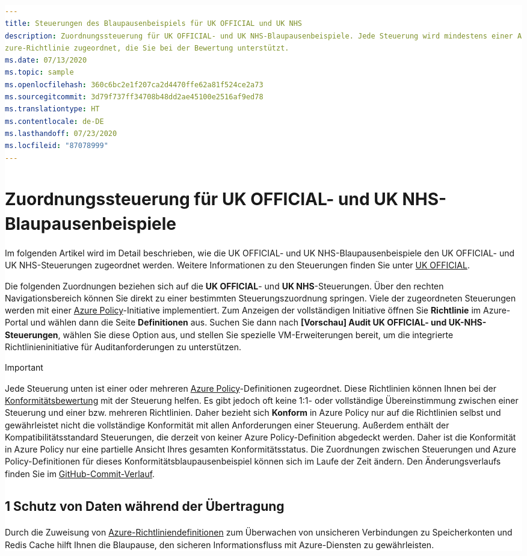 ```yaml
---
title: Steuerungen des Blaupausenbeispiels für UK OFFICIAL und UK NHS
description: Zuordnungssteuerung für UK OFFICIAL- und UK NHS-Blaupausenbeispiele. Jede Steuerung wird mindestens einer Azure-Richtlinie zugeordnet, die Sie bei der Bewertung unterstützt.
ms.date: 07/13/2020
ms.topic: sample
ms.openlocfilehash: 360c6bc2e1f207ca2d4470ffe62a81f524ce2a73
ms.sourcegitcommit: 3d79f737ff34708b48dd2ae45100e2516af9ed78
ms.translationtype: HT
ms.contentlocale: de-DE
ms.lasthandoff: 07/23/2020
ms.locfileid: "87078999"
---
```

# <a name="control-mapping-of-the-uk-official-and-uk-nhs-blueprint-samples"></a>Zuordnungssteuerung für UK OFFICIAL- und UK NHS-Blaupausenbeispiele

Im folgenden Artikel wird im Detail beschrieben, wie die UK OFFICIAL- und UK NHS-Blaupausenbeispiele den UK OFFICIAL- und UK NHS-Steuerungen zugeordnet werden. Weitere Informationen zu den Steuerungen finden Sie unter [UK OFFICIAL](https://www.gov.uk/government/publications/government-security-classifications).

Die folgenden Zuordnungen beziehen sich auf die **UK OFFICIAL**- und **UK NHS**-Steuerungen. Über den rechten Navigationsbereich können Sie direkt zu einer bestimmten Steuerungszuordnung springen. Viele der zugeordneten Steuerungen werden mit einer [Azure Policy](../../../policy/overview.md)-Initiative implementiert. Zum Anzeigen der vollständigen Initiative öffnen Sie **Richtlinie** im Azure-Portal und wählen dann die Seite **Definitionen** aus. Suchen Sie dann nach **\[Vorschau\] Audit UK OFFICIAL- und UK-NHS-Steuerungen**, wählen Sie diese Option aus, und stellen Sie spezielle VM-Erweiterungen bereit, um die integrierte Richtlinieninitiative für Auditanforderungen zu unterstützen.

> [!IMPORTANT]
> Jede Steuerung unten ist einer oder mehreren [Azure Policy](../../../policy/overview.md)-Definitionen zugeordnet. Diese Richtlinien können Ihnen bei der [Konformitätsbewertung](../../../policy/how-to/get-compliance-data.md) mit der Steuerung helfen. Es gibt jedoch oft keine 1:1- oder vollständige Übereinstimmung zwischen einer Steuerung und einer bzw. mehreren Richtlinien. Daher bezieht sich **Konform** in Azure Policy nur auf die Richtlinien selbst und gewährleistet nicht die vollständige Konformität mit allen Anforderungen einer Steuerung. Außerdem enthält der Kompatibilitätsstandard Steuerungen, die derzeit von keiner Azure Policy-Definition abgedeckt werden. Daher ist die Konformität in Azure Policy nur eine partielle Ansicht Ihres gesamten Konformitätsstatus. Die Zuordnungen zwischen Steuerungen und Azure Policy-Definitionen für dieses Konformitätsblaupausenbeispiel können sich im Laufe der Zeit ändern. Den Änderungsverlaufs finden Sie im [GitHub-Commit-Verlauf](https://github.com/MicrosoftDocs/azure-docs/commits/master/articles/governance/blueprints/samples/ukofficial/control-mapping.md).

## <a name="1-data-in-transit-protection"></a>1 Schutz von Daten während der Übertragung

Durch die Zuweisung von [Azure-Richtliniendefinitionen](../../../policy/overview.md) zum Überwachen von unsicheren Verbindungen zu Speicherkonten und Redis Cache hilft Ihnen die Blaupause, den sicheren Informationsfluss mit Azure-Diensten zu gewährleisten.
